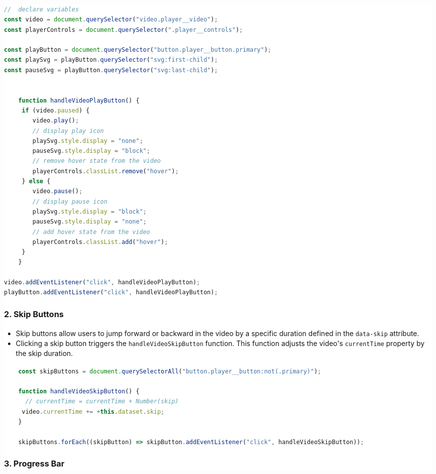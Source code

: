 ```js
//  declare variables
const video = document.querySelector("video.player__video");
const playerControls = document.querySelector(".player__controls");

const playButton = document.querySelector("button.player__button.primary");
const playSvg = playButton.querySelector("svg:first-child");
const pauseSvg = playButton.querySelector("svg:last-child");


    function handleVideoPlayButton() {
     if (video.paused) {
        video.play();
        // display play icon
        playSvg.style.display = "none";
        pauseSvg.style.display = "block";
        // remove hover state from the video
        playerControls.classList.remove("hover");
     } else {
        video.pause();
        // display pause icon
        playSvg.style.display = "block";
        pauseSvg.style.display = "none";
        // add hover state from the video
        playerControls.classList.add("hover");
     }
    }

video.addEventListener("click", handleVideoPlayButton);
playButton.addEventListener("click", handleVideoPlayButton);

```

### 2. Skip Buttons

- Skip buttons allow users to jump forward or backward in the video by a specific duration defined in the `data-skip` attribute.
- Clicking a skip button triggers the `handleVideoSkipButton` function. This function adjusts the video's `currentTime` property by the skip duration.

```js
    const skipButtons = document.querySelectorAll("button.player__button:not(.primary)");

    function handleVideoSkipButton() {
      // currentTime = currentTime + Number(skip)
     video.currentTime += +this.dataset.skip;
    }

    skipButtons.forEach((skipButton) => skipButton.addEventListener("click", handleVideoSkipButton));
```

### 3. Progress Bar
